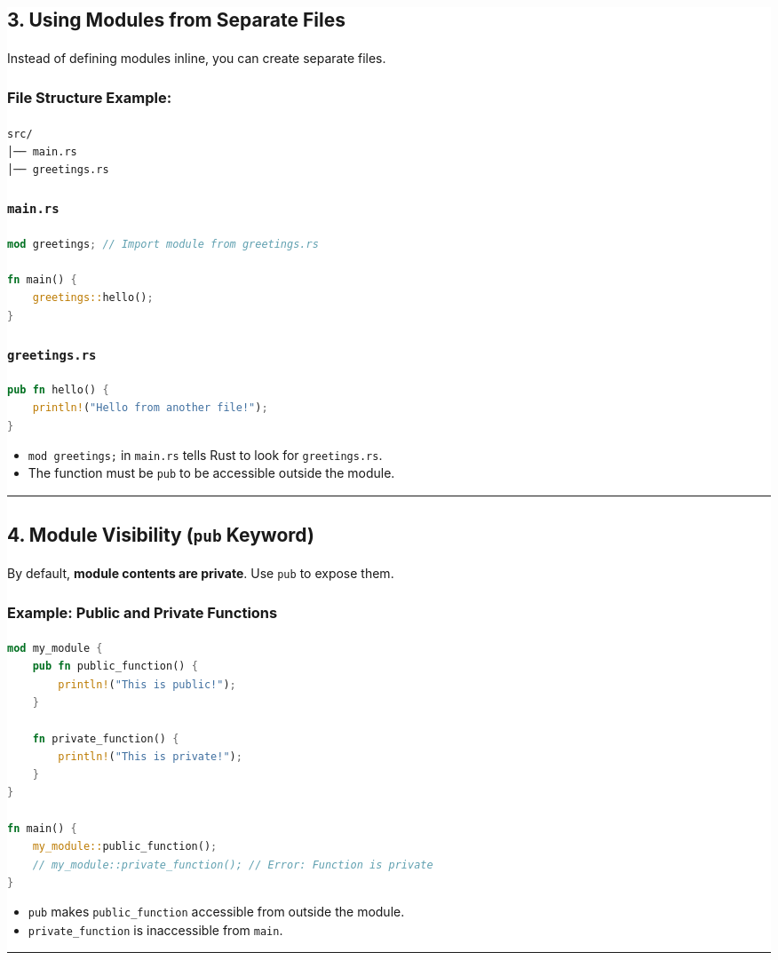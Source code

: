 ## **3. Using Modules from Separate Files**
Instead of defining modules inline, you can create separate files.

### **File Structure Example:**
```
src/
│── main.rs
│── greetings.rs
```

### **`main.rs`**
```rust
mod greetings; // Import module from greetings.rs

fn main() {
    greetings::hello();
}
```

### **`greetings.rs`**
```rust
pub fn hello() {
    println!("Hello from another file!");
}
```
- `mod greetings;` in `main.rs` tells Rust to look for `greetings.rs`.
- The function must be `pub` to be accessible outside the module.

---

## **4. Module Visibility (`pub` Keyword)**
By default, **module contents are private**. Use `pub` to expose them.

### **Example: Public and Private Functions**
```rust
mod my_module {
    pub fn public_function() {
        println!("This is public!");
    }

    fn private_function() {
        println!("This is private!");
    }
}

fn main() {
    my_module::public_function();
    // my_module::private_function(); // Error: Function is private
}
```
- `pub` makes `public_function` accessible from outside the module.
- `private_function` is inaccessible from `main`.

---